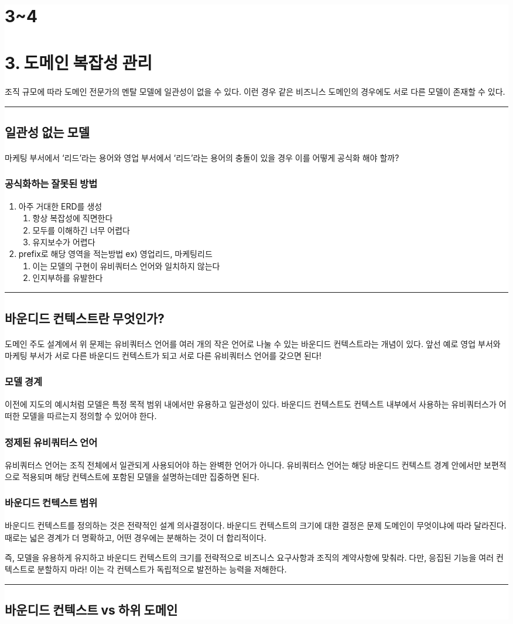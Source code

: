 # 3~4

# 3. 도메인 복잡성 관리

조직 규모에 따라 도메인 전문가의 멘탈 모델에 일관성이 없을 수 있다. 이런 경우 같은 비즈니스 도메인의 경우에도 서로 다른 모델이 존재할 수 있다.

---

## 일관성 없는 모델

마케팅 부서에서 ‘리드’라는 용어와 영업 부서에서 ‘리드’라는 용어의 충돌이 있을 경우 이를 어떻게 공식화 해야 할까?

### 공식화하는 잘못된 방법

1. 아주 거대한 ERD를 생성
    1. 항상 복잡성에 직면한다
    2. 모두를 이해하긴 너무 어렵다
    3. 유지보수가 어렵다
2. prefix로 해당 영역을 적는방법 ex) 영업리드, 마케팅리드
    1. 이는 모델의 구현이 유비쿼터스 언어와 일치하지 않는다
    2. 인지부하를 유발한다

---

## 바운디드 컨텍스트란 무엇인가?

도메인 주도 설계에서 위 문제는 유비쿼터스 언어를 여러 개의 작은 언어로 나눌 수 있는 바운디드 컨텍스트라는 개념이 있다. 앞선 예로 영업 부서와 마케팅 부서가 서로 다른 바운디드 컨텍스트가 되고 서로 다른 유비쿼터스 언어를 갖으면 된다!

### 모델 경계

이전에 지도의 예시처럼 모델은 특정 목적 범위 내에서만 유용하고 일관성이 있다. 바운디드 컨텍스트도 컨텍스트 내부에서 사용하는 유비쿼터스가 어떠한 모델을 따르는지 정의할 수 있어야 한다.

### 정제된 유비쿼터스 언어

유비쿼터스 언어는 조직 전체에서 일관되게 사용되어야 하는 완벽한 언어가 아니다. 유비쿼터스 언어는 해당 바운디드 컨텍스트 경계 안에서만 보편적으로 적용되며 해당 컨텍스트에 포함된 모델을 설명하는데만 집중하면 된다.

### 바운디드 컨텍스트 범위

바운디드 컨텍스트를 정의하는 것은 전략적인 설계 의사결정이다. 바운디드 컨텍스트의 크기에 대한 결정은 문제 도메인이 무엇이냐에 따라 달라진다. 때로는 넓은 경계가 더 명확하고, 어떤 경우에는 분해하는 것이 더 합리적이다.

즉, 모델을 유용하게 유지하고 바운디드 컨텍스트의 크기를 전략적으로 비즈니스 요구사항과 조직의 계약사항에 맞춰라. 다만, 응집된 기능을 여러 컨텍스트로 분할하지 마라! 이는 각 컨텍스트가 독립적으로 발전하는 능력을 저해한다.

---

## 바운디드 컨텍스트 vs 하위 도메인
